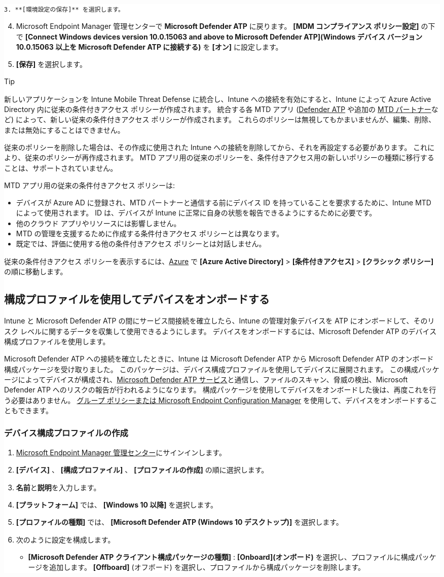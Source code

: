     3. **[環境設定の保存]** を選択します。

4. Microsoft Endpoint Manager 管理センターで **Microsoft Defender ATP** に戻ります。 **[MDM コンプライアンス ポリシー設定]** の下で **[Connect Windows devices version 10.0.15063 and above to Microsoft Defender ATP]\(Windows デバイス バージョン 10.0.15063 以上を Microsoft Defender ATP に接続する\)** を **[オン]** に設定します。

5. **[保存]** を選択します。

> [!TIP]
> 新しいアプリケーションを Intune Mobile Threat Defense に統合し、Intune への接続を有効にすると、Intune によって Azure Active Directory 内に従来の条件付きアクセス ポリシーが作成されます。 統合する各 MTD アプリ ([Defender ATP](advanced-threat-protection.md) や追加の [MTD パートナー](mobile-threat-defense.md#mobile-threat-defense-partners)など) によって、新しい従来の条件付きアクセス ポリシーが作成されます。 これらのポリシーは無視してもかまいませんが、編集、削除、または無効にすることはできません。
>
> 従来のポリシーを削除した場合は、その作成に使用された Intune への接続を削除してから、それを再設定する必要があります。 これにより、従来のポリシーが再作成されます。 MTD アプリ用の従来のポリシーを、条件付きアクセス用の新しいポリシーの種類に移行することは、サポートされていません。
>
> MTD アプリ用の従来の条件付きアクセス ポリシーは:
>
> - デバイスが Azure AD に登録され、MTD パートナーと通信する前にデバイス ID を持っていることを要求するために、Intune MTD によって使用されます。 ID は、デバイスが Intune に正常に自身の状態を報告できるようにするために必要です。
> - 他のクラウド アプリやリソースには影響しません。
> - MTD の管理を支援するために作成する条件付きアクセス ポリシーとは異なります。
> - 既定では、評価に使用する他の条件付きアクセス ポリシーとは対話しません。
>
> 従来の条件付きアクセス ポリシーを表示するには、[Azure](https://portal.azure.com/#home) で **[Azure Active Directory]**  >  **[条件付きアクセス]**  >  **[クラシック ポリシー]** の順に移動します。

## <a name="onboard-devices-by-using-a-configuration-profile"></a>構成プロファイルを使用してデバイスをオンボードする

Intune と Microsoft Defender ATP の間にサービス間接続を確立したら、Intune の管理対象デバイスを ATP にオンボードして、そのリスク レベルに関するデータを収集して使用できるようにします。 デバイスをオンボードするには、Microsoft Defender ATP のデバイス構成プロファイルを使用します。

Microsoft Defender ATP への接続を確立したときに、Intune は Microsoft Defender ATP から Microsoft Defender ATP のオンボード構成パッケージを受け取りました。 このパッケージは、デバイス構成プロファイルを使用してデバイスに展開されます。 この構成パッケージによってデバイスが構成され、[Microsoft Defender ATP サービス](https://docs.microsoft.com/windows/security/threat-protection/microsoft-defender-atp/microsoft-defender-advanced-threat-protection)と通信し、ファイルのスキャン、脅威の検出、Microsoft Defender ATP へのリスクの報告が行われるようになります。 構成パッケージを使用してデバイスをオンボードした後は、再度これを行う必要はありません。 [グループ ポリシーまたは Microsoft Endpoint Configuration Manager](https://docs.microsoft.com/windows/security/threat-protection/microsoft-defender-atp/configure-endpoints) を使用して、デバイスをオンボードすることもできます。

### <a name="create-the-device-configuration-profile"></a>デバイス構成プロファイルの作成

1. [Microsoft Endpoint Manager 管理センター](https://go.microsoft.com/fwlink/?linkid=2109431)にサインインします。
2. **[デバイス]** 、 **[構成プロファイル]** 、 **[プロファイルの作成]** の順に選択します。
3. **名前**と**説明**を入力します。
4. **[プラットフォーム]** では、 **[Windows 10 以降]** を選択します。
5. **[プロファイルの種類]** では、 **[Microsoft Defender ATP (Windows 10 デスクトップ)]** を選択します。
6. 次のように設定を構成します。

   - **[Microsoft Defender ATP クライアント構成パッケージの種類]** : **[Onboard]\(オンボード\)** を選択し、プロファイルに構成パッケージを追加します。 **[Offboard]** \(オフボード\) を選択し、プロファイルから構成パッケージを削除します。
  